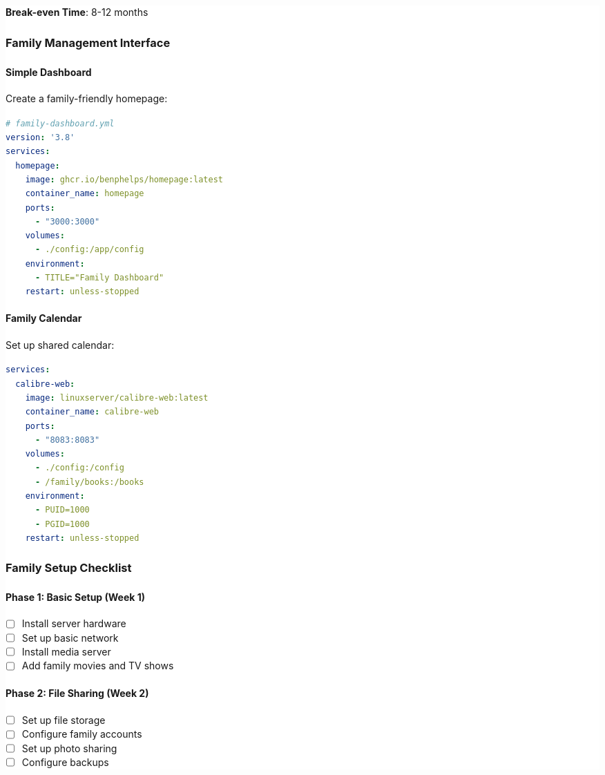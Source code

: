 **Break-even Time**: 8-12 months

### Family Management Interface

#### Simple Dashboard
Create a family-friendly homepage:

```yaml
# family-dashboard.yml
version: '3.8'
services:
  homepage:
    image: ghcr.io/benphelps/homepage:latest
    container_name: homepage
    ports:
      - "3000:3000"
    volumes:
      - ./config:/app/config
    environment:
      - TITLE="Family Dashboard"
    restart: unless-stopped
```

#### Family Calendar
Set up shared calendar:

```yaml
services:
  calibre-web:
    image: linuxserver/calibre-web:latest
    container_name: calibre-web
    ports:
      - "8083:8083"
    volumes:
      - ./config:/config
      - /family/books:/books
    environment:
      - PUID=1000
      - PGID=1000
    restart: unless-stopped
```

### Family Setup Checklist

#### Phase 1: Basic Setup (Week 1)
- [ ] Install server hardware
- [ ] Set up basic network
- [ ] Install media server
- [ ] Add family movies and TV shows

#### Phase 2: File Sharing (Week 2)
- [ ] Set up file storage
- [ ] Configure family accounts
- [ ] Set up photo sharing
- [ ] Configure backups
